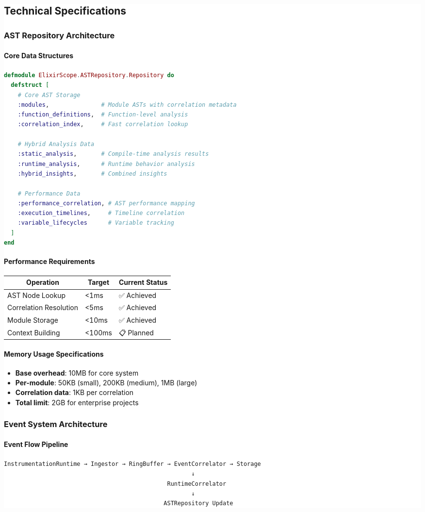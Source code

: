 
## Technical Specifications

### AST Repository Architecture

#### **Core Data Structures**

```elixir
defmodule ElixirScope.ASTRepository.Repository do
  defstruct [
    # Core AST Storage
    :modules,               # Module ASTs with correlation metadata
    :function_definitions,  # Function-level analysis
    :correlation_index,     # Fast correlation lookup
    
    # Hybrid Analysis Data
    :static_analysis,       # Compile-time analysis results
    :runtime_analysis,      # Runtime behavior analysis
    :hybrid_insights,       # Combined insights
    
    # Performance Data
    :performance_correlation, # AST performance mapping
    :execution_timelines,     # Timeline correlation
    :variable_lifecycles      # Variable tracking
  ]
end
```

#### **Performance Requirements**

| Operation | Target | Current Status |
|-----------|--------|---------------|
| AST Node Lookup | <1ms | ✅ Achieved |
| Correlation Resolution | <5ms | ✅ Achieved |
| Module Storage | <10ms | ✅ Achieved |
| Context Building | <100ms | 📋 Planned |

#### **Memory Usage Specifications**

- **Base overhead**: 10MB for core system
- **Per-module**: 50KB (small), 200KB (medium), 1MB (large)
- **Correlation data**: 1KB per correlation
- **Total limit**: 2GB for enterprise projects

### Event System Architecture

#### **Event Flow Pipeline**

```
InstrumentationRuntime → Ingestor → RingBuffer → EventCorrelator → Storage
                                                      ↓
                                               RuntimeCorrelator
                                                      ↓
                                              ASTRepository Update
```
